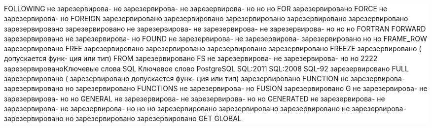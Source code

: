 FOLLOWING не зарезервирова- не зарезервирова- не зарезервирова-
но
но
но
FOR зарезервировано
FORCE не зарезервирова-
но
FOREIGN зарезервировано
зарезервировано зарезервировано зарезервировано
зарезервировано зарезервировано зарезервировано
не зарезервирова- не зарезервирова- не зарезервирова-
но
но
но
FORTRAN
FORWARD
зарезервировано
не зарезервирова-
но
FOUND не зарезервирова- не зарезервирова- зарезервировано
но
но
FRAME_ROW зарезервировано
FREE зарезервировано
зарезервировано
зарезервировано
зарезервировано
FREEZE зарезервировано (
допускается функ-
ция или тип)
FROM зарезервировано
FS
не зарезервирова- не зарезервирова-
но
но
2222
зарезервированоКлючевые слова SQL
Ключевое слово PostgreSQL
SQL:2011
SQL:2008 SQL-92
зарезервировано
FULL зарезервировано ( зарезервировано
допускается функ-
ция или тип) зарезервировано
FUNCTION не зарезервирова- зарезервировано
но зарезервировано
FUNCTIONS не зарезервирова-
но FUSION зарезервировано
G не зарезервирова- не зарезервирова-
но
но
GENERAL не зарезервирова- не зарезервирова-
но
но
GENERATED
не зарезервирова- не зарезервирова- не зарезервирова-
но
но
но
зарезервировано зарезервировано зарезервировано
не зарезервирова- зарезервировано
но зарезервировано зарезервировано
GET
GLOBAL